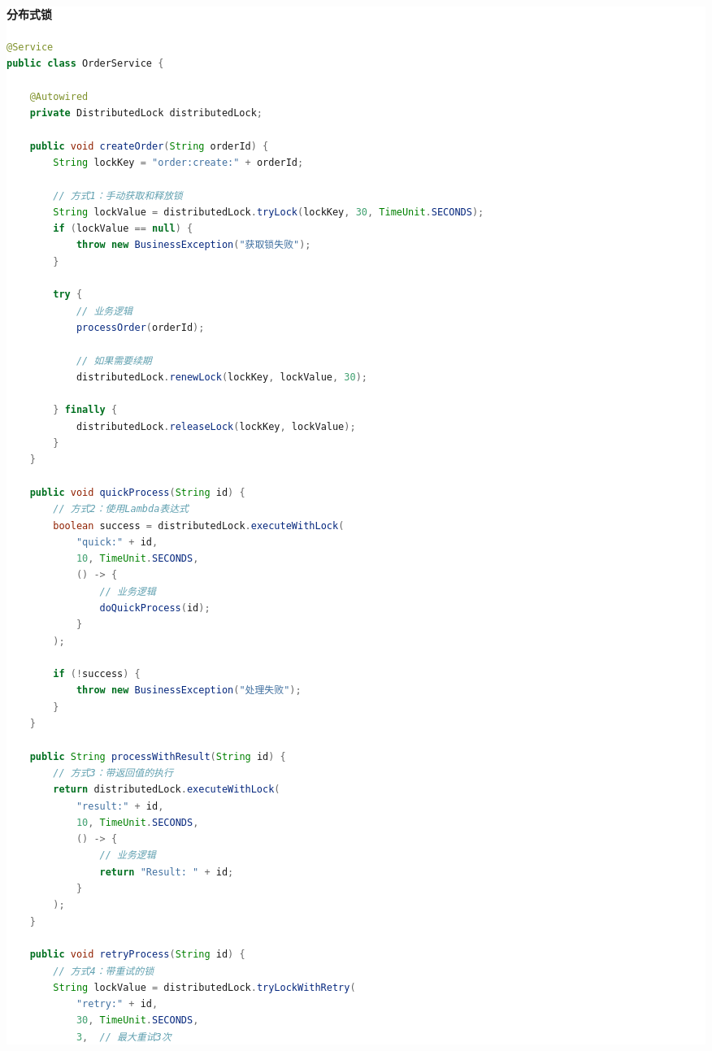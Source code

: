 #### 分布式锁

```java
@Service
public class OrderService {

    @Autowired
    private DistributedLock distributedLock;

    public void createOrder(String orderId) {
        String lockKey = "order:create:" + orderId;

        // 方式1：手动获取和释放锁
        String lockValue = distributedLock.tryLock(lockKey, 30, TimeUnit.SECONDS);
        if (lockValue == null) {
            throw new BusinessException("获取锁失败");
        }

        try {
            // 业务逻辑
            processOrder(orderId);

            // 如果需要续期
            distributedLock.renewLock(lockKey, lockValue, 30);

        } finally {
            distributedLock.releaseLock(lockKey, lockValue);
        }
    }

    public void quickProcess(String id) {
        // 方式2：使用Lambda表达式
        boolean success = distributedLock.executeWithLock(
            "quick:" + id,
            10, TimeUnit.SECONDS,
            () -> {
                // 业务逻辑
                doQuickProcess(id);
            }
        );

        if (!success) {
            throw new BusinessException("处理失败");
        }
    }

    public String processWithResult(String id) {
        // 方式3：带返回值的执行
        return distributedLock.executeWithLock(
            "result:" + id,
            10, TimeUnit.SECONDS,
            () -> {
                // 业务逻辑
                return "Result: " + id;
            }
        );
    }

    public void retryProcess(String id) {
        // 方式4：带重试的锁
        String lockValue = distributedLock.tryLockWithRetry(
            "retry:" + id,
            30, TimeUnit.SECONDS,
            3,  // 最大重试3次
```